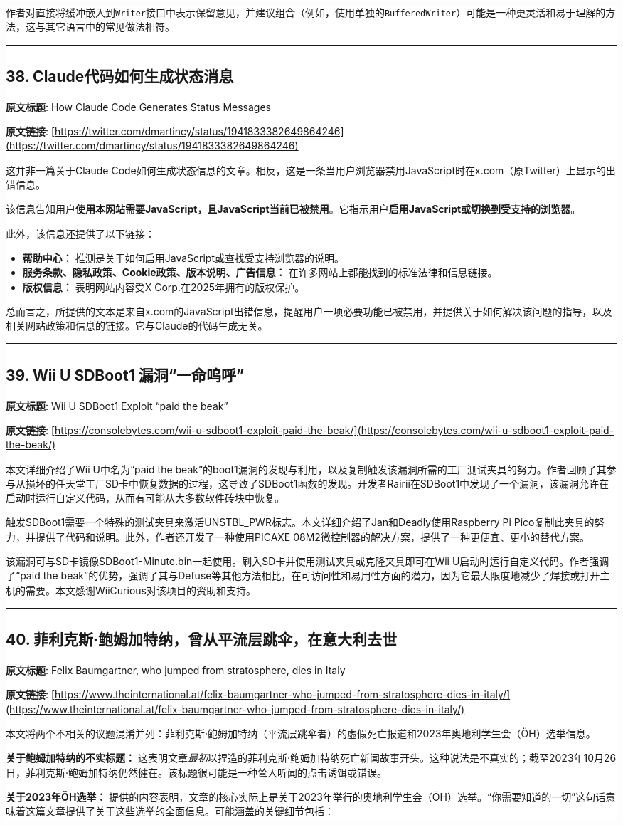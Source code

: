 作者对直接将缓冲嵌入到`Writer`接口中表示保留意见，并建议组合（例如，使用单独的`BufferedWriter`）可能是一种更灵活和易于理解的方法，这与其它语言中的常见做法相符。

---

## 38. Claude代码如何生成状态消息

**原文标题**: How Claude Code Generates Status Messages

**原文链接**: [https://twitter.com/dmartincy/status/1941833382649864246](https://twitter.com/dmartincy/status/1941833382649864246)

这并非一篇关于Claude Code如何生成状态信息的文章。相反，这是一条当用户浏览器禁用JavaScript时在x.com（原Twitter）上显示的出错信息。

该信息告知用户**使用本网站需要JavaScript，且JavaScript当前已被禁用**。它指示用户**启用JavaScript或切换到受支持的浏览器**。

此外，该信息还提供了以下链接：

*   **帮助中心：** 推测是关于如何启用JavaScript或查找受支持浏览器的说明。
*   **服务条款、隐私政策、Cookie政策、版本说明、广告信息：** 在许多网站上都能找到的标准法律和信息链接。
*   **版权信息：** 表明网站内容受X Corp.在2025年拥有的版权保护。

总而言之，所提供的文本是来自x.com的JavaScript出错信息，提醒用户一项必要功能已被禁用，并提供关于如何解决该问题的指导，以及相关网站政策和信息的链接。它与Claude的代码生成无关。

---

## 39. Wii U SDBoot1 漏洞“一命呜呼”

**原文标题**: Wii U SDBoot1 Exploit “paid the beak”

**原文链接**: [https://consolebytes.com/wii-u-sdboot1-exploit-paid-the-beak/](https://consolebytes.com/wii-u-sdboot1-exploit-paid-the-beak/)

本文详细介绍了Wii U中名为“paid the beak”的boot1漏洞的发现与利用，以及复制触发该漏洞所需的工厂测试夹具的努力。作者回顾了其参与从损坏的任天堂工厂SD卡中恢复数据的过程，这导致了SDBoot1函数的发现。开发者Rairii在SDBoot1中发现了一个漏洞，该漏洞允许在启动时运行自定义代码，从而有可能从大多数软件砖块中恢复。

触发SDBoot1需要一个特殊的测试夹具来激活UNSTBL_PWR标志。本文详细介绍了Jan和Deadly使用Raspberry Pi Pico复制此夹具的努力，并提供了代码和说明。此外，作者还开发了一种使用PICAXE 08M2微控制器的解决方案，提供了一种更便宜、更小的替代方案。

该漏洞可与SD卡镜像SDBoot1-Minute.bin一起使用。刷入SD卡并使用测试夹具或克隆夹具即可在Wii U启动时运行自定义代码。作者强调了“paid the beak”的优势，强调了其与Defuse等其他方法相比，在可访问性和易用性方面的潜力，因为它最大限度地减少了焊接或打开主机的需要。本文感谢WiiCurious对该项目的资助和支持。

---

## 40. 菲利克斯·鲍姆加特纳，曾从平流层跳伞，在意大利去世

**原文标题**: Felix Baumgartner, who jumped from stratosphere, dies in Italy

**原文链接**: [https://www.theinternational.at/felix-baumgartner-who-jumped-from-stratosphere-dies-in-italy/](https://www.theinternational.at/felix-baumgartner-who-jumped-from-stratosphere-dies-in-italy/)

本文将两个不相关的议题混淆并列：菲利克斯·鲍姆加特纳（平流层跳伞者）的虚假死亡报道和2023年奥地利学生会（ÖH）选举信息。

**关于鲍姆加特纳的不实标题：** 这表明文章*最初*以捏造的菲利克斯·鲍姆加特纳死亡新闻故事开头。这种说法是不真实的；截至2023年10月26日，菲利克斯·鲍姆加特纳仍然健在。该标题很可能是一种耸人听闻的点击诱饵或错误。

**关于2023年ÖH选举：** 提供的内容表明，文章的核心实际上是关于2023年举行的奥地利学生会（ÖH）选举。“你需要知道的一切”这句话意味着这篇文章提供了关于这些选举的全面信息。可能涵盖的关键细节包括：
